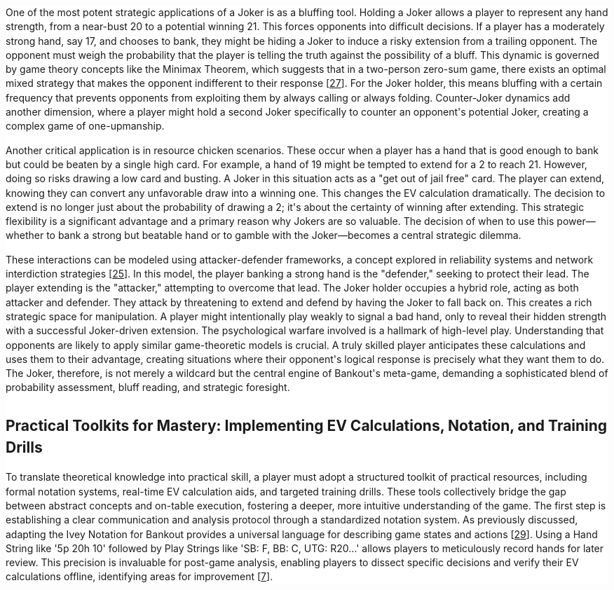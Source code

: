 One of the most potent strategic applications of a Joker is as a bluffing tool. Holding a Joker allows a player to represent any hand strength, from a near-bust 20 to a potential winning 21. This forces opponents into difficult decisions. If a player has a moderately strong hand, say 17, and chooses to bank, they might be hiding a Joker to induce a risky extension from a trailing opponent. The opponent must weigh the probability that the player is telling the truth against the possibility of a bluff. This dynamic is governed by game theory concepts like the Minimax Theorem, which suggests that in a two-person zero-sum game, there exists an optimal mixed strategy that makes the opponent indifferent to their response [[27](http://www.owlnet.rice.edu/~econ440/notes/gt07chap1a.pdf)]. For the Joker holder, this means bluffing with a certain frequency that prevents opponents from exploiting them by always calling or always folding. Counter-Joker dynamics add another dimension, where a player might hold a second Joker specifically to counter an opponent's potential Joker, creating a complex game of one-upmanship.

Another critical application is in resource chicken scenarios. These occur when a player has a hand that is good enough to bank but could be beaten by a single high card. For example, a hand of 19 might be tempted to extend for a 2 to reach 21. However, doing so risks drawing a low card and busting. A Joker in this situation acts as a "get out of jail free" card. The player can extend, knowing they can convert any unfavorable draw into a winning one. This changes the EV calculation dramatically. The decision to extend is no longer just about the probability of drawing a 2; it's about the certainty of winning after extending. This strategic flexibility is a significant advantage and a primary reason why Jokers are so valuable. The decision of when to use this power—whether to bank a strong but beatable hand or to gamble with the Joker—becomes a central strategic dilemma.

These interactions can be modeled using attacker-defender frameworks, a concept explored in reliability systems and network interdiction strategies [[25](https://www.sciencedirect.com/science/article/pii/S0951832025003242)]. In this model, the player banking a strong hand is the "defender," seeking to protect their lead. The player extending is the "attacker," attempting to overcome that lead. The Joker holder occupies a hybrid role, acting as both attacker and defender. They attack by threatening to extend and defend by having the Joker to fall back on. This creates a rich strategic space for manipulation. A player might intentionally play weakly to signal a bad hand, only to reveal their hidden strength with a successful Joker-driven extension. The psychological warfare involved is a hallmark of high-level play. Understanding that opponents are likely to apply similar game-theoretic models is crucial. A truly skilled player anticipates these calculations and uses them to their advantage, creating situations where their opponent's logical response is precisely what they want them to do. The Joker, therefore, is not merely a wildcard but the central engine of Bankout's meta-game, demanding a sophisticated blend of probability assessment, bluff reading, and strategic foresight.

## Practical Toolkits for Mastery: Implementing EV Calculations, Notation, and Training Drills

To translate theoretical knowledge into practical skill, a player must adopt a structured toolkit of practical resources, including formal notation systems, real-time EV calculation aids, and targeted training drills. These tools collectively bridge the gap between abstract concepts and on-table execution, fostering a deeper, more intuitive understanding of the game. The first step is establishing a clear communication and analysis protocol through a standardized notation system. As previously discussed, adapting the Ivey Notation for Bankout provides a universal language for describing game states and actions [[29](https://medium.com/@6jones/ivey-notation-primer-2b11f4ea29a6)]. Using a Hand String like '5p 20h 10' followed by Play Strings like 'SB: F, BB: C, UTG: R20...' allows players to meticulously record hands for later review. This precision is invaluable for post-game analysis, enabling players to dissect specific decisions and verify their EV calculations offline, identifying areas for improvement [[7](https://www.thepokerbank.com/strategy/mathematics/expected-value/)].
